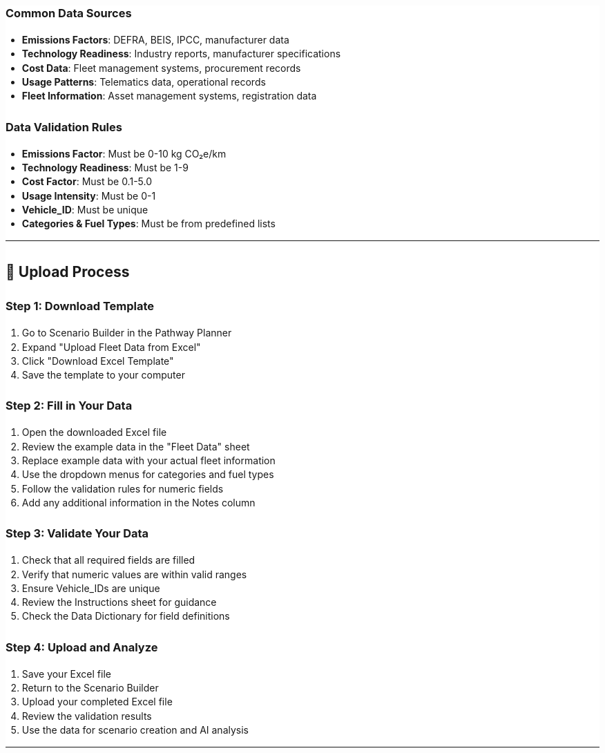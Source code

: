 ### Common Data Sources
- **Emissions Factors**: DEFRA, BEIS, IPCC, manufacturer data
- **Technology Readiness**: Industry reports, manufacturer specifications
- **Cost Data**: Fleet management systems, procurement records
- **Usage Patterns**: Telematics data, operational records
- **Fleet Information**: Asset management systems, registration data

### Data Validation Rules
- **Emissions Factor**: Must be 0-10 kg CO₂e/km
- **Technology Readiness**: Must be 1-9
- **Cost Factor**: Must be 0.1-5.0
- **Usage Intensity**: Must be 0-1
- **Vehicle_ID**: Must be unique
- **Categories & Fuel Types**: Must be from predefined lists

---

## 🚀 Upload Process

### Step 1: Download Template
1. Go to Scenario Builder in the Pathway Planner
2. Expand "Upload Fleet Data from Excel"
3. Click "Download Excel Template"
4. Save the template to your computer

### Step 2: Fill in Your Data
1. Open the downloaded Excel file
2. Review the example data in the "Fleet Data" sheet
3. Replace example data with your actual fleet information
4. Use the dropdown menus for categories and fuel types
5. Follow the validation rules for numeric fields
6. Add any additional information in the Notes column

### Step 3: Validate Your Data
1. Check that all required fields are filled
2. Verify that numeric values are within valid ranges
3. Ensure Vehicle_IDs are unique
4. Review the Instructions sheet for guidance
5. Check the Data Dictionary for field definitions

### Step 4: Upload and Analyze
1. Save your Excel file
2. Return to the Scenario Builder
3. Upload your completed Excel file
4. Review the validation results
5. Use the data for scenario creation and AI analysis

---
